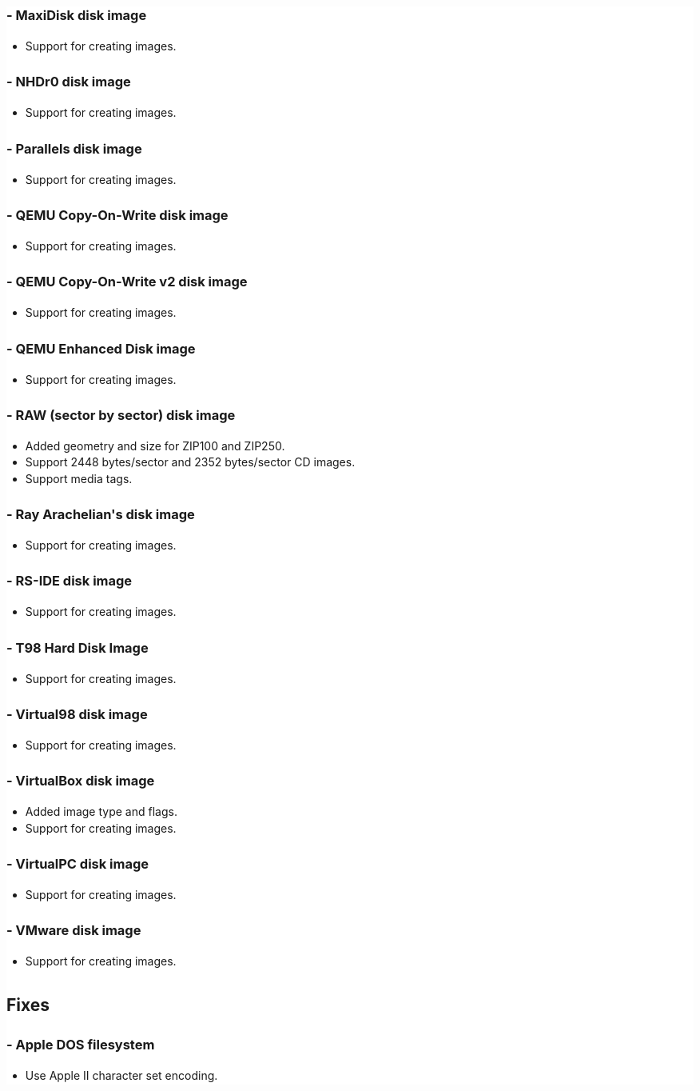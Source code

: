 ### - MaxiDisk disk image
- Support for creating images.

### - NHDr0 disk image
- Support for creating images.

### - Parallels disk image
- Support for creating images.

### - QEMU Copy-On-Write disk image
- Support for creating images.

### - QEMU Copy-On-Write v2 disk image
- Support for creating images.

### - QEMU Enhanced Disk image
- Support for creating images.

### - RAW (sector by sector) disk image
- Added geometry and size for ZIP100 and ZIP250.
- Support 2448 bytes/sector and 2352 bytes/sector CD images.
- Support media tags.

### - Ray Arachelian's disk image
- Support for creating images.

### - RS-IDE disk image
- Support for creating images.

### - T98 Hard Disk Image
- Support for creating images.

### - Virtual98 disk image
- Support for creating images.

### - VirtualBox disk image
- Added image type and flags.
- Support for creating images.

### - VirtualPC disk image
- Support for creating images.

### - VMware disk image
- Support for creating images.

## Fixes
### - Apple DOS filesystem
- Use Apple II character set encoding.
